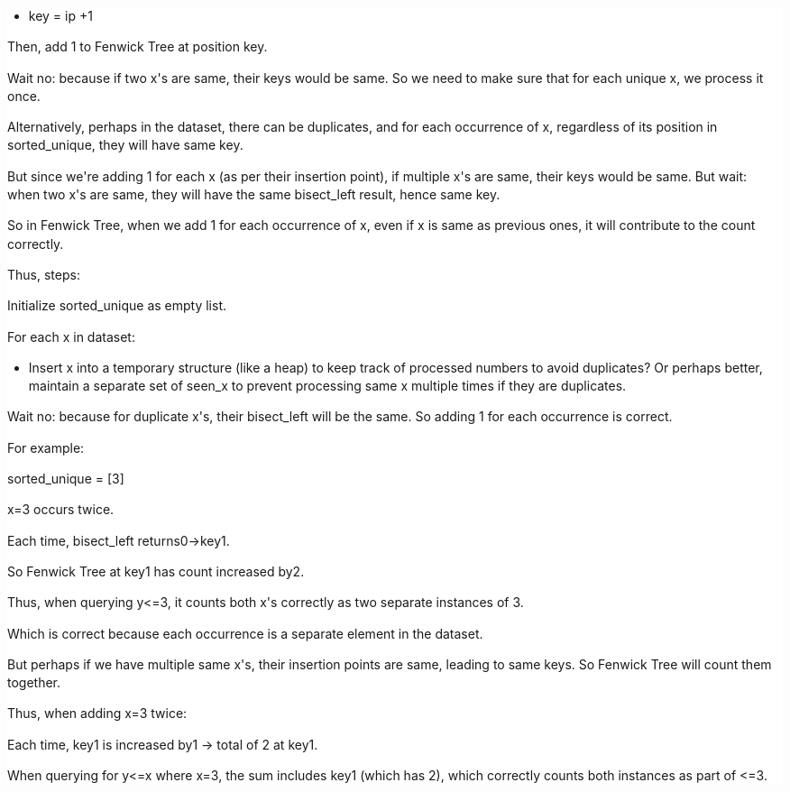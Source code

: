 - key = ip +1

Then, add 1 to Fenwick Tree at position key.

Wait no: because if two x's are same, their keys would be same. So we need to make sure that for each unique x, we
process it once.

Alternatively, perhaps in the dataset, there can be duplicates, and for each occurrence of x, regardless of its
position in sorted_unique, they will have same key.

But since we're adding 1 for each x (as per their insertion point), if multiple x's are same, their keys would be
same. But wait: when two x's are same, they will have the same bisect_left result, hence same key.

So in Fenwick Tree, when we add 1 for each occurrence of x, even if x is same as previous ones, it will contribute
to the count correctly.

Thus, steps:

Initialize sorted_unique as empty list.

For each x in dataset:

- Insert x into a temporary structure (like a heap) to keep track of processed numbers to avoid duplicates? Or
perhaps better, maintain a separate set of seen_x to prevent processing same x multiple times if they are
duplicates.

Wait no: because for duplicate x's, their bisect_left will be the same. So adding 1 for each occurrence is
correct.

For example:

sorted_unique = [3]

x=3 occurs twice.

Each time, bisect_left returns0→key1.

So Fenwick Tree at key1 has count increased by2.

Thus, when querying y<=3, it counts both x's correctly as two separate instances of 3.

Which is correct because each occurrence is a separate element in the dataset.

But perhaps if we have multiple same x's, their insertion points are same, leading to same keys. So Fenwick Tree
will count them together.

Thus, when adding x=3 twice:

Each time, key1 is increased by1 → total of 2 at key1.

When querying for y<=x where x=3, the sum includes key1 (which has 2), which correctly counts both instances as
part of <=3.

